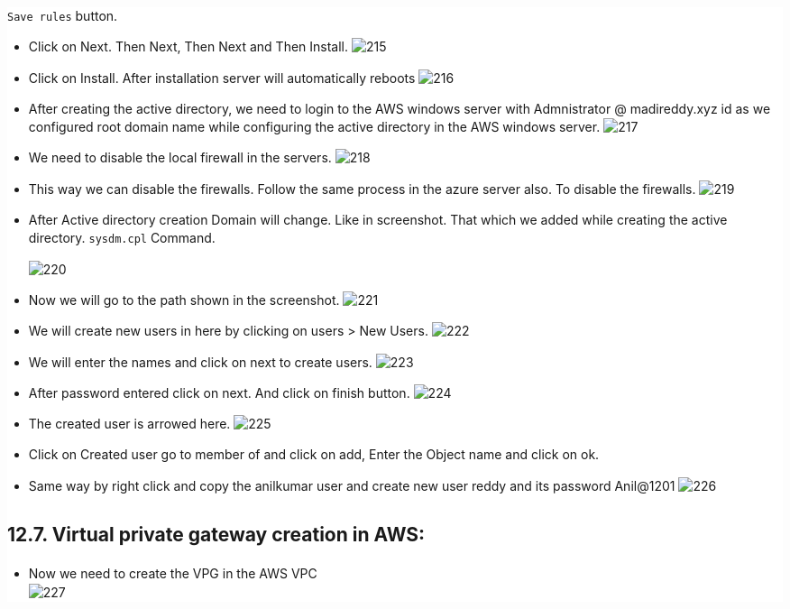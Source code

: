    ```Save rules``` button.
- Click on Next. Then Next, Then Next and Then Install.
  ![215](https://github.com/AnilAWSDevSecOps/awsDevsecOps-Notes/blob/main/Notes-Images/01-499/215.png)

- Click on Install. After installation server will automatically reboots
  ![216](https://github.com/AnilAWSDevSecOps/awsDevsecOps-Notes/blob/main/Notes-Images/01-499/216.png)

- After creating the active directory, we need to login to the AWS windows server with Admnistrator @ madireddy.xyz id
  as we configured root domain name while configuring the active directory in the AWS windows server.
  ![217](https://github.com/AnilAWSDevSecOps/awsDevsecOps-Notes/blob/main/Notes-Images/01-499/217.png)

- We need to disable the local firewall in the servers.
  ![218](https://github.com/AnilAWSDevSecOps/awsDevsecOps-Notes/blob/main/Notes-Images/01-499/218.png)

- This way we can disable the firewalls. Follow the same process in the azure server also. To disable the firewalls.
  ![219](https://github.com/AnilAWSDevSecOps/awsDevsecOps-Notes/blob/main/Notes-Images/01-499/219.png)

- After Active directory creation Domain will change. Like in screenshot. That which we added while creating the active
  directory. ```sysdm.cpl``` Command.

  ![220](https://github.com/AnilAWSDevSecOps/awsDevsecOps-Notes/blob/main/Notes-Images/01-499/220.png)

- Now we will go to the path shown in the screenshot.
  ![221](https://github.com/AnilAWSDevSecOps/awsDevsecOps-Notes/blob/main/Notes-Images/01-499/221.png)

- We will create new users in here by clicking on users > New Users.
  ![222](https://github.com/AnilAWSDevSecOps/awsDevsecOps-Notes/blob/main/Notes-Images/01-499/222.png)

- We will enter the names and click on next to create users.
  ![223](https://github.com/AnilAWSDevSecOps/awsDevsecOps-Notes/blob/main/Notes-Images/01-499/223.png)

- After password entered click on next. And click on finish button.
  ![224](https://github.com/AnilAWSDevSecOps/awsDevsecOps-Notes/blob/main/Notes-Images/01-499/224.png)

- The created user is arrowed here.
  ![225](https://github.com/AnilAWSDevSecOps/awsDevsecOps-Notes/blob/main/Notes-Images/01-499/225.png)

- Click on Created user go to member of and click on add, Enter the Object name and click on ok.
- Same way by right click and copy the anilkumar user and create new user reddy and its password Anil@1201
  ![226](https://github.com/AnilAWSDevSecOps/awsDevsecOps-Notes/blob/main/Notes-Images/01-499/226.png)

## 12.7. Virtual private gateway creation in AWS:

- Now we need to create the VPG in the AWS VPC  
  ![227](https://github.com/AnilAWSDevSecOps/awsDevsecOps-Notes/blob/main/Notes-Images/01-499/227.png)

   ```